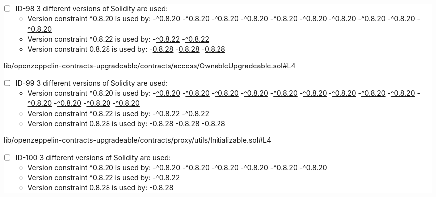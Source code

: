 
 - [ ] ID-98
3 different versions of Solidity are used:
	- Version constraint ^0.8.20 is used by:
		-[^0.8.20](lib/openzeppelin-contracts-upgradeable/contracts/access/OwnableUpgradeable.sol#L4)
		-[^0.8.20](lib/openzeppelin-contracts-upgradeable/contracts/proxy/utils/Initializable.sol#L4)
		-[^0.8.20](lib/openzeppelin-contracts-upgradeable/contracts/utils/ContextUpgradeable.sol#L4)
		-[^0.8.20](lib/openzeppelin-contracts/contracts/interfaces/IERC1967.sol#L4)
		-[^0.8.20](lib/openzeppelin-contracts/contracts/interfaces/draft-IERC1822.sol#L4)
		-[^0.8.20](lib/openzeppelin-contracts/contracts/proxy/beacon/IBeacon.sol#L4)
		-[^0.8.20](lib/openzeppelin-contracts/contracts/token/ERC20/IERC20.sol#L4)
		-[^0.8.20](lib/openzeppelin-contracts/contracts/utils/Address.sol#L4)
		-[^0.8.20](lib/openzeppelin-contracts/contracts/utils/Errors.sol#L4)
		-[^0.8.20](lib/openzeppelin-contracts/contracts/utils/StorageSlot.sol#L5)
	- Version constraint ^0.8.22 is used by:
		-[^0.8.22](lib/openzeppelin-contracts-upgradeable/contracts/proxy/utils/UUPSUpgradeable.sol#L4)
		-[^0.8.22](lib/openzeppelin-contracts/contracts/proxy/ERC1967/ERC1967Utils.sol#L4)
	- Version constraint 0.8.28 is used by:
		-[0.8.28](src/SlippagePriceChecker.sol#L2)
		-[0.8.28](src/interfaces/ISlippagePriceChecker.sol#L2)
		-[0.8.28](src/interfaces/IUUPSUpgradeable.sol#L2)

lib/openzeppelin-contracts-upgradeable/contracts/access/OwnableUpgradeable.sol#L4


 - [ ] ID-99
3 different versions of Solidity are used:
	- Version constraint ^0.8.20 is used by:
		-[^0.8.20](lib/openzeppelin-contracts-upgradeable/contracts/proxy/utils/Initializable.sol#L4)
		-[^0.8.20](lib/openzeppelin-contracts/contracts/interfaces/IERC1363.sol#L4)
		-[^0.8.20](lib/openzeppelin-contracts/contracts/interfaces/IERC165.sol#L4)
		-[^0.8.20](lib/openzeppelin-contracts/contracts/interfaces/IERC1967.sol#L4)
		-[^0.8.20](lib/openzeppelin-contracts/contracts/interfaces/IERC20.sol#L4)
		-[^0.8.20](lib/openzeppelin-contracts/contracts/interfaces/draft-IERC1822.sol#L4)
		-[^0.8.20](lib/openzeppelin-contracts/contracts/proxy/beacon/IBeacon.sol#L4)
		-[^0.8.20](lib/openzeppelin-contracts/contracts/token/ERC20/IERC20.sol#L4)
		-[^0.8.20](lib/openzeppelin-contracts/contracts/token/ERC20/utils/SafeERC20.sol#L4)
		-[^0.8.20](lib/openzeppelin-contracts/contracts/utils/Address.sol#L4)
		-[^0.8.20](lib/openzeppelin-contracts/contracts/utils/Errors.sol#L4)
		-[^0.8.20](lib/openzeppelin-contracts/contracts/utils/StorageSlot.sol#L5)
		-[^0.8.20](lib/openzeppelin-contracts/contracts/utils/introspection/IERC165.sol#L4)
	- Version constraint ^0.8.22 is used by:
		-[^0.8.22](lib/openzeppelin-contracts-upgradeable/contracts/proxy/utils/UUPSUpgradeable.sol#L4)
		-[^0.8.22](lib/openzeppelin-contracts/contracts/proxy/ERC1967/ERC1967Utils.sol#L4)
	- Version constraint 0.8.28 is used by:
		-[0.8.28](src/BaseStrategy.sol#L2)
		-[0.8.28](src/interfaces/IBaseStrategy.sol#L2)
		-[0.8.28](src/interfaces/IMamoStrategyRegistry.sol#L2)

lib/openzeppelin-contracts-upgradeable/contracts/proxy/utils/Initializable.sol#L4


 - [ ] ID-100
3 different versions of Solidity are used:
	- Version constraint ^0.8.20 is used by:
		-[^0.8.20](lib/openzeppelin-contracts/contracts/interfaces/IERC1967.sol#L4)
		-[^0.8.20](lib/openzeppelin-contracts/contracts/proxy/Proxy.sol#L4)
		-[^0.8.20](lib/openzeppelin-contracts/contracts/proxy/beacon/IBeacon.sol#L4)
		-[^0.8.20](lib/openzeppelin-contracts/contracts/utils/Address.sol#L4)
		-[^0.8.20](lib/openzeppelin-contracts/contracts/utils/Errors.sol#L4)
		-[^0.8.20](lib/openzeppelin-contracts/contracts/utils/StorageSlot.sol#L5)
	- Version constraint ^0.8.22 is used by:
		-[^0.8.22](lib/openzeppelin-contracts/contracts/proxy/ERC1967/ERC1967Utils.sol#L4)
	- Version constraint 0.8.28 is used by:
		-[0.8.28](src/ERC1967Proxy.sol#L2)
